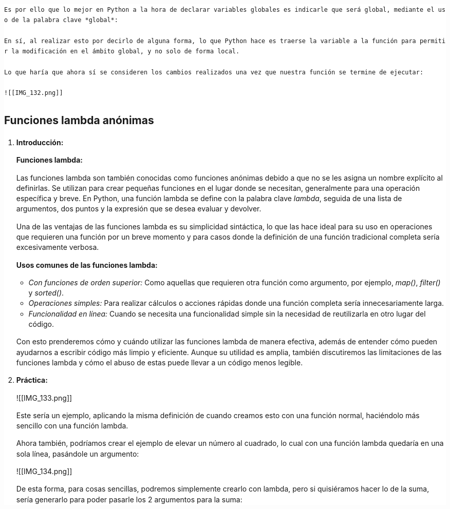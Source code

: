 	Es por ello que lo mejor en Python a la hora de declarar variables globales es indicarle que será global, mediante el uso de la palabra clave *global*:

	En sí, al realizar esto por decirlo de alguna forma, lo que Python hace es traerse la variable a la función para permitir la modificación en el ámbito global, y no solo de forma local.

	Lo que haría que ahora sí se consideren los cambios realizados una vez que nuestra función se termine de ejecutar:

	![[IMG_132.png]]

## **Funciones lambda anónimas**


1. **Introducción:**

	**Funciones lambda:**
	
	Las funciones lambda son también conocidas como funciones anónimas debido a que no se les asigna un nombre explícito al definirlas. Se utilizan para crear pequeñas funciones en el lugar donde se necesitan, generalmente para una operación específica y breve. En Python, una función lambda se define con la palabra clave *lambda*, seguida de una lista de argumentos, dos puntos y la expresión que se desea evaluar y devolver.

	Una de las ventajas de las funciones lambda es su simplicidad sintáctica, lo que las hace ideal para su uso en operaciones que requieren una función por un breve momento y para casos donde la definición de una función tradicional completa sería excesivamente verbosa.

	**Usos comunes de las funciones lambda:**

	- *Con funciones de orden superior:* Como aquellas que requieren otra función como argumento, por ejemplo, *map()*, *filter()* y *sorted()*.
	- *Operaciones simples:* Para realizar cálculos o acciones rápidas donde una función completa sería innecesariamente larga.
	- *Funcionalidad en línea:* Cuando se necesita una funcionalidad simple sin la necesidad de reutilizarla en otro lugar del código.

	Con esto prenderemos cómo y cuándo utilizar las funciones lambda de manera efectiva, además de entender cómo pueden ayudarnos a escribir código más limpio y eficiente. Aunque su utilidad es amplia, también discutiremos las limitaciones de las funciones lambda y cómo el abuso de estas puede llevar a un código menos legible.

2. **Práctica:**

	![[IMG_133.png]]

	Este sería un ejemplo, aplicando la misma definición de cuando creamos esto con una función normal, haciéndolo más sencillo con una función lambda.

	Ahora también, podríamos crear el ejemplo de elevar un número al cuadrado, lo cual con una función lambda quedaría en una sola línea, pasándole un argumento:

	![[IMG_134.png]]

	De esta forma, para cosas sencillas, podremos simplemente crearlo con lambda, pero si quisiéramos hacer lo de la suma, sería generarlo para poder pasarle los 2 argumentos para la suma:
